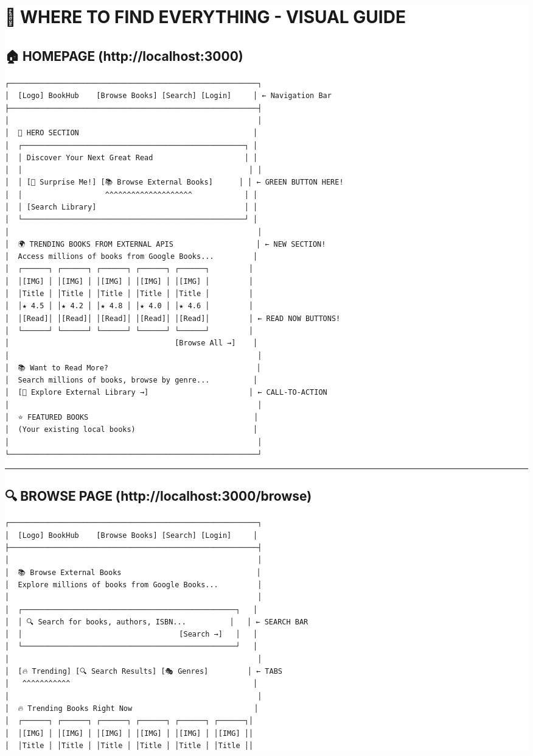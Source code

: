 # 📍 WHERE TO FIND EVERYTHING - VISUAL GUIDE

## 🏠 HOMEPAGE (http://localhost:3000)

```
┌─────────────────────────────────────────────────────────┐
│  [Logo] BookHub    [Browse Books] [Search] [Login]     │ ← Navigation Bar
├─────────────────────────────────────────────────────────┤
│                                                         │
│  🎯 HERO SECTION                                        │
│  ┌───────────────────────────────────────────────────┐ │
│  │ Discover Your Next Great Read                     │ │
│  │                                                    │ │
│  │ [🎲 Surprise Me!] [📚 Browse External Books]      │ │ ← GREEN BUTTON HERE!
│  │                   ^^^^^^^^^^^^^^^^^^^^            │ │
│  │ [Search Library]                                  │ │
│  └───────────────────────────────────────────────────┘ │
│                                                         │
│  🌍 TRENDING BOOKS FROM EXTERNAL APIS                   │ ← NEW SECTION!
│  Access millions of books from Google Books...         │
│  ┌──────┐ ┌──────┐ ┌──────┐ ┌──────┐ ┌──────┐         │
│  │[IMG] │ │[IMG] │ │[IMG] │ │[IMG] │ │[IMG] │         │
│  │Title │ │Title │ │Title │ │Title │ │Title │         │
│  │★ 4.5 │ │★ 4.2 │ │★ 4.8 │ │★ 4.0 │ │★ 4.6 │         │
│  │[Read]│ │[Read]│ │[Read]│ │[Read]│ │[Read]│         │ ← READ NOW BUTTONS!
│  └──────┘ └──────┘ └──────┘ └──────┘ └──────┘         │
│                                      [Browse All →]    │
│                                                         │
│  📚 Want to Read More?                                  │
│  Search millions of books, browse by genre...          │
│  [🌟 Explore External Library →]                       │ ← CALL-TO-ACTION
│                                                         │
│  ⭐ FEATURED BOOKS                                      │
│  (Your existing local books)                           │
│                                                         │
└─────────────────────────────────────────────────────────┘
```

---

## 🔍 BROWSE PAGE (http://localhost:3000/browse)

```
┌─────────────────────────────────────────────────────────┐
│  [Logo] BookHub    [Browse Books] [Search] [Login]     │
├─────────────────────────────────────────────────────────┤
│                                                         │
│  📚 Browse External Books                               │
│  Explore millions of books from Google Books...         │
│                                                         │
│  ┌─────────────────────────────────────────────────┐   │
│  │ 🔍 Search for books, authors, ISBN...          │   │ ← SEARCH BAR
│  │                                    [Search →]   │   │
│  └─────────────────────────────────────────────────┘   │
│                                                         │
│  [🔥 Trending] [🔍 Search Results] [🎭 Genres]         │ ← TABS
│   ^^^^^^^^^^^                                          │
│                                                         │
│  🔥 Trending Books Right Now                            │
│  ┌──────┐ ┌──────┐ ┌──────┐ ┌──────┐ ┌──────┐ ┌──────┐│
│  │[IMG] │ │[IMG] │ │[IMG] │ │[IMG] │ │[IMG] │ │[IMG] ││
│  │Title │ │Title │ │Title │ │Title │ │Title │ │Title ││
```